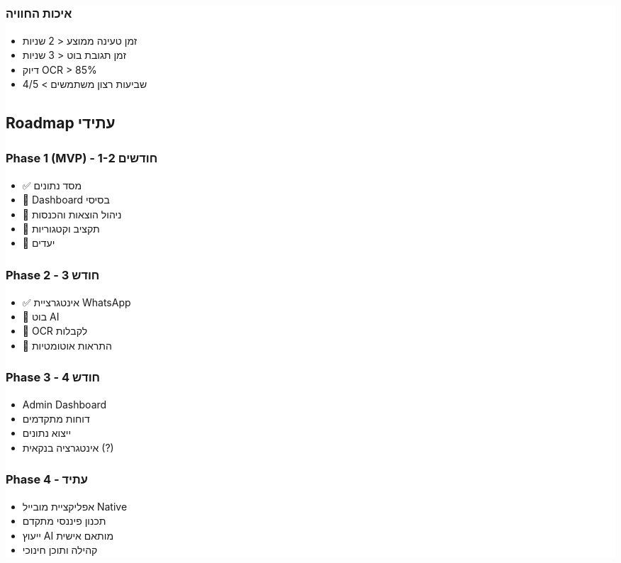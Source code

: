 ### איכות החוויה
- זמן טעינה ממוצע < 2 שניות
- זמן תגובת בוט < 3 שניות
- דיוק OCR > 85%
- שביעות רצון משתמשים > 4/5

## Roadmap עתידי

### Phase 1 (MVP) - חודשים 1-2
- ✅ מסד נתונים
- 🔄 Dashboard בסיסי
- 🔄 ניהול הוצאות והכנסות
- 🔄 תקציב וקטגוריות
- 🔄 יעדים

### Phase 2 - חודש 3
- ✅ אינטגרציית WhatsApp
- 🔄 בוט AI
- 🔄 OCR לקבלות
- 🔄 התראות אוטומטיות

### Phase 3 - חודש 4
- Admin Dashboard
- דוחות מתקדמים
- ייצוא נתונים
- אינטגרציה בנקאית (?)

### Phase 4 - עתיד
- אפליקציית מובייל Native
- תכנון פיננסי מתקדם
- ייעוץ AI מותאם אישית
- קהילה ותוכן חינוכי

